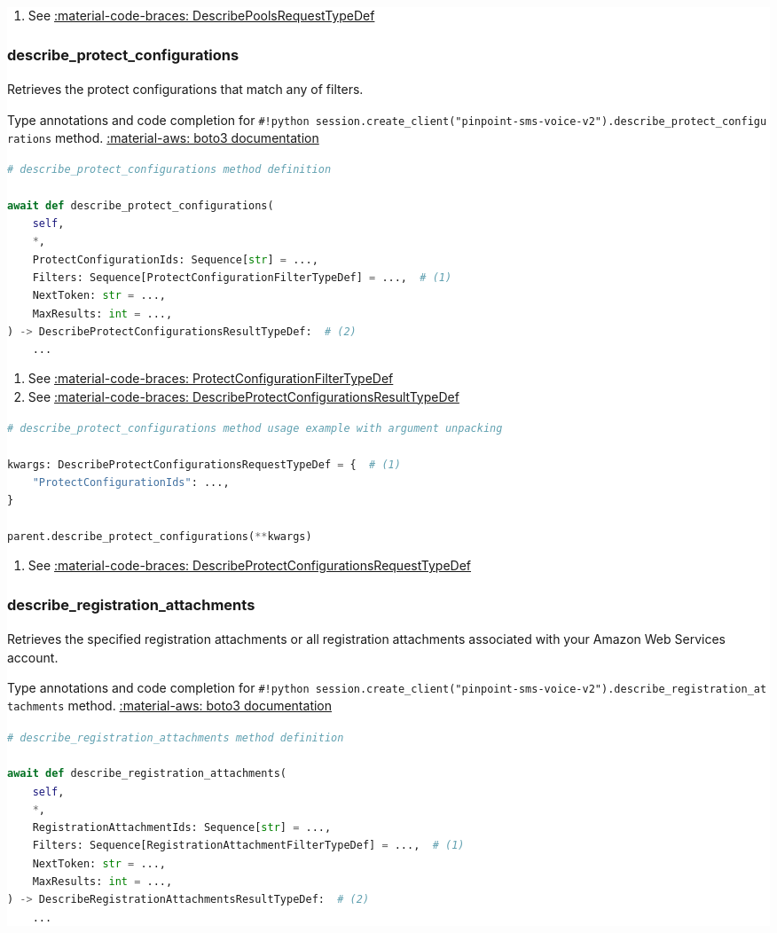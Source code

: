 1. See [:material-code-braces: DescribePoolsRequestTypeDef](./type_defs.md#describepoolsrequesttypedef) 

### describe\_protect\_configurations

Retrieves the protect configurations that match any of filters.

Type annotations and code completion for `#!python session.create_client("pinpoint-sms-voice-v2").describe_protect_configurations` method.
[:material-aws: boto3 documentation](https://boto3.amazonaws.com/v1/documentation/api/latest/reference/services/pinpoint-sms-voice-v2/client/describe_protect_configurations.html)

```python
# describe_protect_configurations method definition

await def describe_protect_configurations(
    self,
    *,
    ProtectConfigurationIds: Sequence[str] = ...,
    Filters: Sequence[ProtectConfigurationFilterTypeDef] = ...,  # (1)
    NextToken: str = ...,
    MaxResults: int = ...,
) -> DescribeProtectConfigurationsResultTypeDef:  # (2)
    ...
```

1. See [:material-code-braces: ProtectConfigurationFilterTypeDef](./type_defs.md#protectconfigurationfiltertypedef) 
2. See [:material-code-braces: DescribeProtectConfigurationsResultTypeDef](./type_defs.md#describeprotectconfigurationsresulttypedef) 


```python
# describe_protect_configurations method usage example with argument unpacking

kwargs: DescribeProtectConfigurationsRequestTypeDef = {  # (1)
    "ProtectConfigurationIds": ...,
}

parent.describe_protect_configurations(**kwargs)
```

1. See [:material-code-braces: DescribeProtectConfigurationsRequestTypeDef](./type_defs.md#describeprotectconfigurationsrequesttypedef) 

### describe\_registration\_attachments

Retrieves the specified registration attachments or all registration
attachments associated with your Amazon Web Services account.

Type annotations and code completion for `#!python session.create_client("pinpoint-sms-voice-v2").describe_registration_attachments` method.
[:material-aws: boto3 documentation](https://boto3.amazonaws.com/v1/documentation/api/latest/reference/services/pinpoint-sms-voice-v2/client/describe_registration_attachments.html)

```python
# describe_registration_attachments method definition

await def describe_registration_attachments(
    self,
    *,
    RegistrationAttachmentIds: Sequence[str] = ...,
    Filters: Sequence[RegistrationAttachmentFilterTypeDef] = ...,  # (1)
    NextToken: str = ...,
    MaxResults: int = ...,
) -> DescribeRegistrationAttachmentsResultTypeDef:  # (2)
    ...
```
